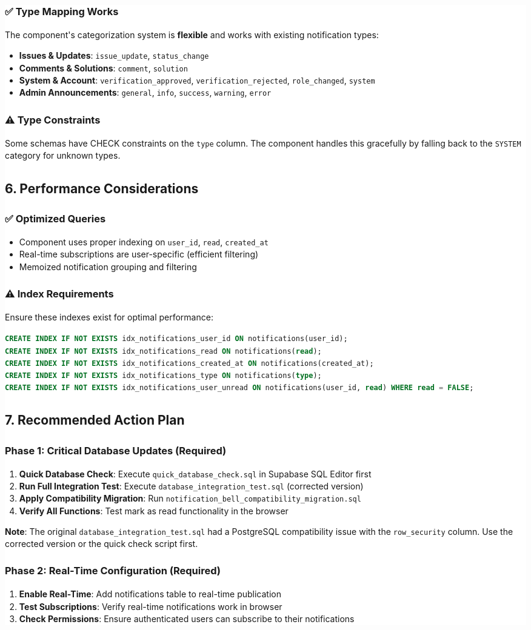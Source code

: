 ### ✅ **Type Mapping Works**

The component's categorization system is **flexible** and works with existing notification types:

- **Issues & Updates**: `issue_update`, `status_change`
- **Comments & Solutions**: `comment`, `solution`
- **System & Account**: `verification_approved`, `verification_rejected`, `role_changed`, `system`
- **Admin Announcements**: `general`, `info`, `success`, `warning`, `error`

### ⚠️ **Type Constraints**

Some schemas have CHECK constraints on the `type` column. The component handles this gracefully by falling back to the `SYSTEM` category for unknown types.

## 6. Performance Considerations

### ✅ **Optimized Queries**

- Component uses proper indexing on `user_id`, `read`, `created_at`
- Real-time subscriptions are user-specific (efficient filtering)
- Memoized notification grouping and filtering

### ⚠️ **Index Requirements**

Ensure these indexes exist for optimal performance:

```sql
CREATE INDEX IF NOT EXISTS idx_notifications_user_id ON notifications(user_id);
CREATE INDEX IF NOT EXISTS idx_notifications_read ON notifications(read);
CREATE INDEX IF NOT EXISTS idx_notifications_created_at ON notifications(created_at);
CREATE INDEX IF NOT EXISTS idx_notifications_type ON notifications(type);
CREATE INDEX IF NOT EXISTS idx_notifications_user_unread ON notifications(user_id, read) WHERE read = FALSE;
```

## 7. Recommended Action Plan

### **Phase 1: Critical Database Updates (Required)**

1. **Quick Database Check**: Execute `quick_database_check.sql` in Supabase SQL Editor first
2. **Run Full Integration Test**: Execute `database_integration_test.sql` (corrected version)
3. **Apply Compatibility Migration**: Run `notification_bell_compatibility_migration.sql`
4. **Verify All Functions**: Test mark as read functionality in the browser

**Note**: The original `database_integration_test.sql` had a PostgreSQL compatibility issue with the `row_security` column. Use the corrected version or the quick check script first.

### **Phase 2: Real-Time Configuration (Required)**

1. **Enable Real-Time**: Add notifications table to real-time publication
2. **Test Subscriptions**: Verify real-time notifications work in browser
3. **Check Permissions**: Ensure authenticated users can subscribe to their notifications
